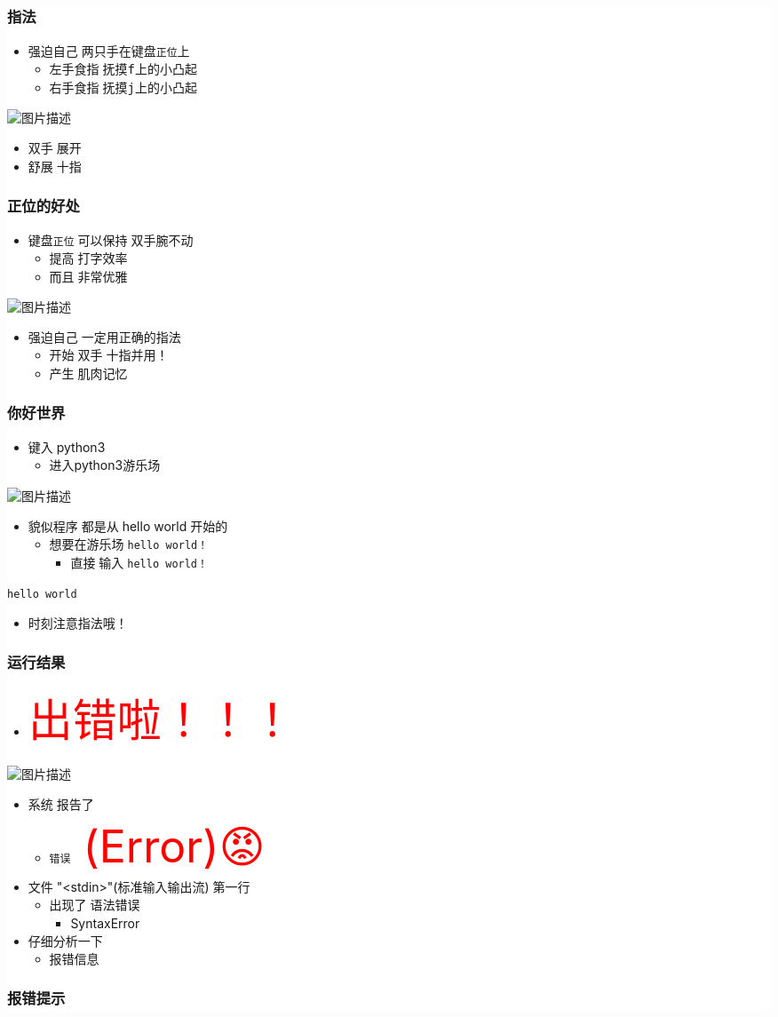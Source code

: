 ### 指法

- 强迫自己 两只手在键盘`正位`上
	- 左手食指 抚摸<kbd>f</kbd>上的小凸起
	- 右手食指 抚摸<kbd>j</kbd>上的小凸起

![图片描述](https://doc.shiyanlou.com/courses/uid1190679-20240107-1704573589520)

- 双手 展开
- 舒展 十指

### 正位的好处

- 键盘`正位` 可以保持 双手腕不动
	- 提高 打字效率
	- 而且 非常优雅

![图片描述](https://doc.shiyanlou.com/courses/uid1190679-20240107-1704573607635)

- 强迫自己 一定用正确的指法
	- 开始 双手 十指并用！
	- 产生 肌肉记忆

### 你好世界

- 键入 python3
	- 进入python3游乐场 

![图片描述](https://doc.shiyanlou.com/courses/uid1190679-20230911-1694436900609)

- 貌似程序 都是从 hello world 开始的
	- 想要在游乐场 `hello world！`
		- 直接 输入 `hello world！`

```Python
hello world
```

- 时刻注意指法哦！

### 运行结果
- <span style="color:red;font-size:50px;">出错啦！！！</span>

![图片描述](https://doc.shiyanlou.com/courses/uid1190679-20230510-1683679709395)

- 系统  报告了 
	- `错误`<span style="color:red;font-size:50px;"> (Error)😡 </span>
- 文件 "\<stdin>"(标准输入输出流) 第一行	
	- 出现了 语法错误
		- SyntaxError
- 仔细分析一下 
	- 报错信息

### 报错提示
